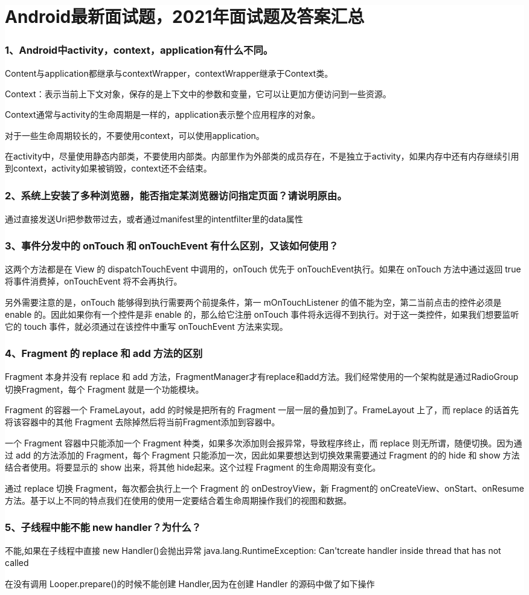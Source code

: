 # Android最新面试题，2021年面试题及答案汇总







### 1、Android中activity，context，application有什么不同。

Content与application都继承与contextWrapper，contextWrapper继承于Context类。

Context：表示当前上下文对象，保存的是上下文中的参数和变量，它可以让更加方便访问到一些资源。

Context通常与activity的生命周期是一样的，application表示整个应用程序的对象。

对于一些生命周期较长的，不要使用context，可以使用application。

在activity中，尽量使用静态内部类，不要使用内部类。内部里作为外部类的成员存在，不是独立于activity，如果内存中还有内存继续引用到context，activity如果被销毁，context还不会结束。


### 2、系统上安装了多种浏览器，能否指定某浏览器访问指定页面？请说明原由。

通过直接发送Uri把参数带过去，或者通过manifest里的intentfilter里的data属性


### 3、事件分发中的 onTouch 和 onTouchEvent 有什么区别，又该如何使用？

这两个方法都是在 View 的 dispatchTouchEvent 中调用的，onTouch 优先于 onTouchEvent执行。如果在 onTouch 方法中通过返回 true 将事件消费掉，onTouchEvent 将不会再执行。

另外需要注意的是，onTouch 能够得到执行需要两个前提条件，第一 mOnTouchListener 的值不能为空，第二当前点击的控件必须是 enable 的。因此如果你有一个控件是非 enable 的，那么给它注册 onTouch 事件将永远得不到执行。对于这一类控件，如果我们想要监听它的 touch 事件，就必须通过在该控件中重写 onTouchEvent 方法来实现。


### 4、Fragment 的 replace 和 add 方法的区别

Fragment 本身并没有 replace 和 add 方法，FragmentManager才有replace和add方法。我们经常使用的一个架构就是通过RadioGroup切换Fragment，每个 Fragment 就是一个功能模块。

Fragment 的容器一个 FrameLayout，add 的时候是把所有的 Fragment 一层一层的叠加到了。FrameLayout 上了，而 replace 的话首先将该容器中的其他 Fragment 去除掉然后将当前Fragment添加到容器中。

一个 Fragment 容器中只能添加一个 Fragment 种类，如果多次添加则会报异常，导致程序终止，而 replace 则无所谓，随便切换。因为通过 add 的方法添加的 Fragment，每个 Fragment 只能添加一次，因此如果要想达到切换效果需要通过 Fragment 的的 hide 和 show 方法结合者使用。将要显示的 show 出来，将其他 hide起来。这个过程 Fragment 的生命周期没有变化。

通过 replace 切换 Fragment，每次都会执行上一个 Fragment 的 onDestroyView，新 Fragment的 onCreateView、onStart、onResume 方法。基于以上不同的特点我们在使用的使用一定要结合着生命周期操作我们的视图和数据。


### 5、子线程中能不能 new handler？为什么？

不能,如果在子线程中直接 new Handler()会抛出异常 java.lang.RuntimeException: Can'tcreate handler inside thread that has not called

在没有调用 Looper.prepare()的时候不能创建 Handler,因为在创建 Handler 的源码中做了如下操作
